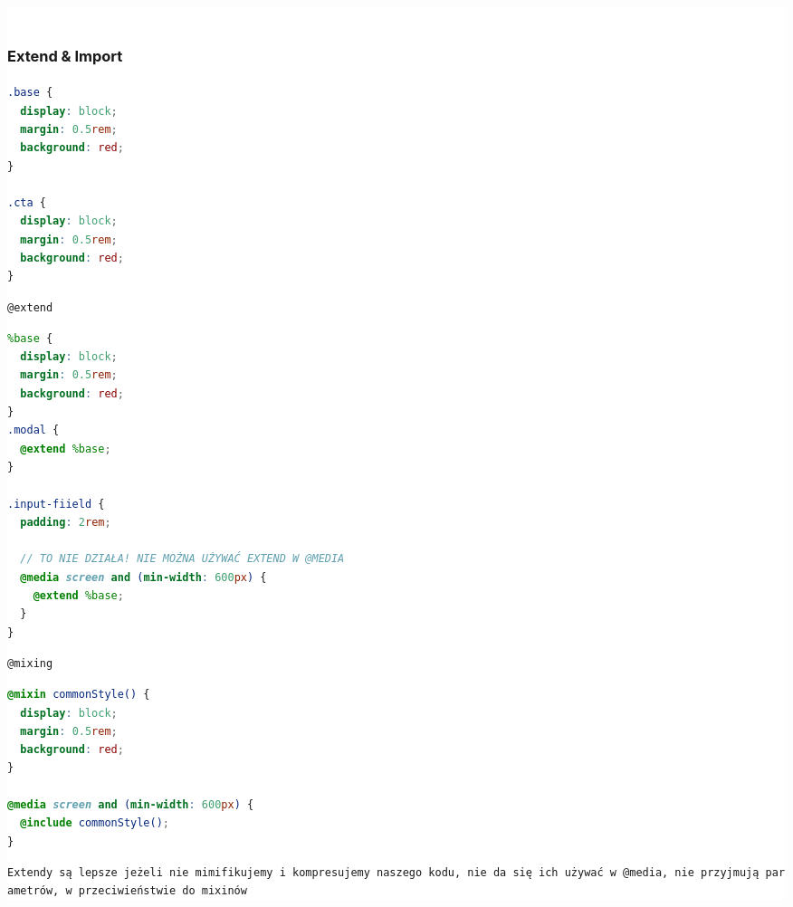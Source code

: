 <br>

### Extend & Import

```scss
.base {
  display: block;
  margin: 0.5rem;
  background: red;
}

.cta {
  display: block;
  margin: 0.5rem;
  background: red;
}
```

`@extend`

```scss
%base {
  display: block;
  margin: 0.5rem;
  background: red;
}
.modal {
  @extend %base;
}

.input-fiield {
  padding: 2rem;

  // TO NIE DZIAŁA! NIE MOŻNA UŻYWAĆ EXTEND W @MEDIA
  @media screen and (min-width: 600px) {
    @extend %base;
  }
}
```

`@mixing`

```scss
@mixin commonStyle() {
  display: block;
  margin: 0.5rem;
  background: red;
}

@media screen and (min-width: 600px) {
  @include commonStyle();
}
```

`Extendy są lepsze jeżeli nie mimifikujemy i kompresujemy naszego kodu, nie da się ich używać w @media, nie przyjmują parametrów, w przeciwieństwie do mixinów`

